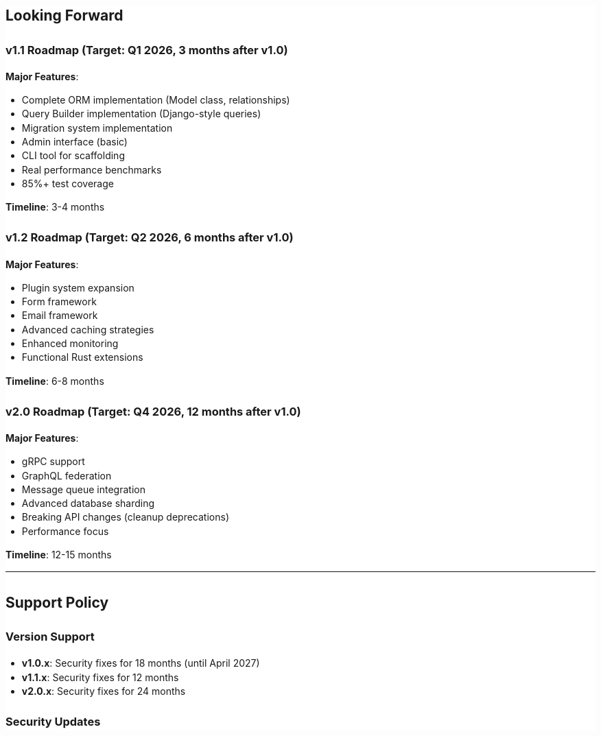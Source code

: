 
## Looking Forward

### v1.1 Roadmap (Target: Q1 2026, 3 months after v1.0)

**Major Features**:
- Complete ORM implementation (Model class, relationships)
- Query Builder implementation (Django-style queries)
- Migration system implementation
- Admin interface (basic)
- CLI tool for scaffolding
- Real performance benchmarks
- 85%+ test coverage

**Timeline**: 3-4 months

### v1.2 Roadmap (Target: Q2 2026, 6 months after v1.0)

**Major Features**:
- Plugin system expansion
- Form framework
- Email framework
- Advanced caching strategies
- Enhanced monitoring
- Functional Rust extensions

**Timeline**: 6-8 months

### v2.0 Roadmap (Target: Q4 2026, 12 months after v1.0)

**Major Features**:
- gRPC support
- GraphQL federation
- Message queue integration
- Advanced database sharding
- Breaking API changes (cleanup deprecations)
- Performance focus

**Timeline**: 12-15 months

---

## Support Policy

### Version Support

- **v1.0.x**: Security fixes for 18 months (until April 2027)
- **v1.1.x**: Security fixes for 12 months
- **v2.0.x**: Security fixes for 24 months

### Security Updates
